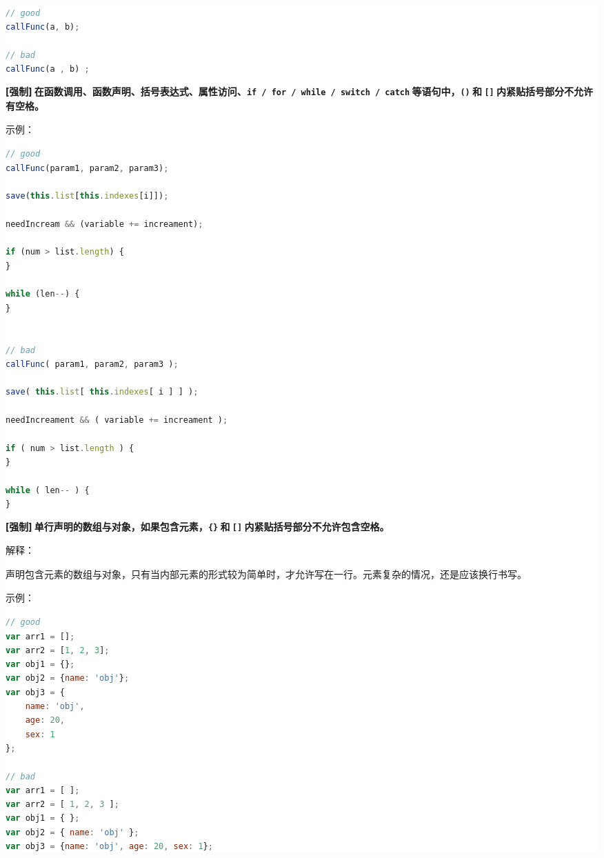 ```javascript
// good
callFunc(a, b);

// bad
callFunc(a , b) ;
```

**[强制] 在函数调用、函数声明、括号表达式、属性访问、`if / for / while / switch / catch` 等语句中，`()` 和 `[]` 内紧贴括号部分不允许有空格。**

示例：

```javascript
// good
callFunc(param1, param2, param3);

save(this.list[this.indexes[i]]);

needIncream && (variable += increament);

if (num > list.length) {
}

while (len--) {
}


// bad
callFunc( param1, param2, param3 );

save( this.list[ this.indexes[ i ] ] );

needIncreament && ( variable += increament );

if ( num > list.length ) {
}

while ( len-- ) {
}
```

**[强制] 单行声明的数组与对象，如果包含元素，`{}` 和 `[]` 内紧贴括号部分不允许包含空格。**

解释：

声明包含元素的数组与对象，只有当内部元素的形式较为简单时，才允许写在一行。元素复杂的情况，还是应该换行书写。

示例：

```javascript
// good
var arr1 = [];
var arr2 = [1, 2, 3];
var obj1 = {};
var obj2 = {name: 'obj'};
var obj3 = {
    name: 'obj',
    age: 20,
    sex: 1
};

// bad
var arr1 = [ ];
var arr2 = [ 1, 2, 3 ];
var obj1 = { };
var obj2 = { name: 'obj' };
var obj3 = {name: 'obj', age: 20, sex: 1};
```


[1]: https://zh.wikipedia.org/zh-cn/%E9%A7%9D%E5%B3%B0%E5%BC%8F%E5%A4%A7%E5%B0%8F%E5%AF%AB
[2]: http://es5.github.io/#x7.6.1
[3]: http://es5.github.io/#D
[4]: http://sizzlejs.com/